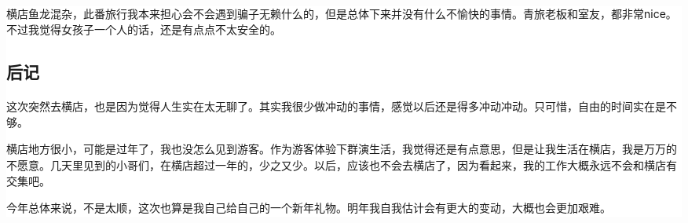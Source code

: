 

横店鱼龙混杂，此番旅行我本来担心会不会遇到骗子无赖什么的，但是总体下来并没有什么不愉快的事情。青旅老板和室友，都非常nice。不过我觉得女孩子一个人的话，还是有点点不太安全的。







## 后记

这次突然去横店，也是因为觉得人生实在太无聊了。其实我很少做冲动的事情，感觉以后还是得多冲动冲动。只可惜，自由的时间实在是不够。



横店地方很小，可能是过年了，我也没怎么见到游客。作为游客体验下群演生活，我觉得还是有点意思，但是让我生活在横店，我是万万的不愿意。几天里见到的小哥们，在横店超过一年的，少之又少。以后，应该也不会去横店了，因为看起来，我的工作大概永远不会和横店有交集吧。



今年总体来说，不是太顺，这次也算是我自己给自己的一个新年礼物。明年我自我估计会有更大的变动，大概也会更加艰难。
